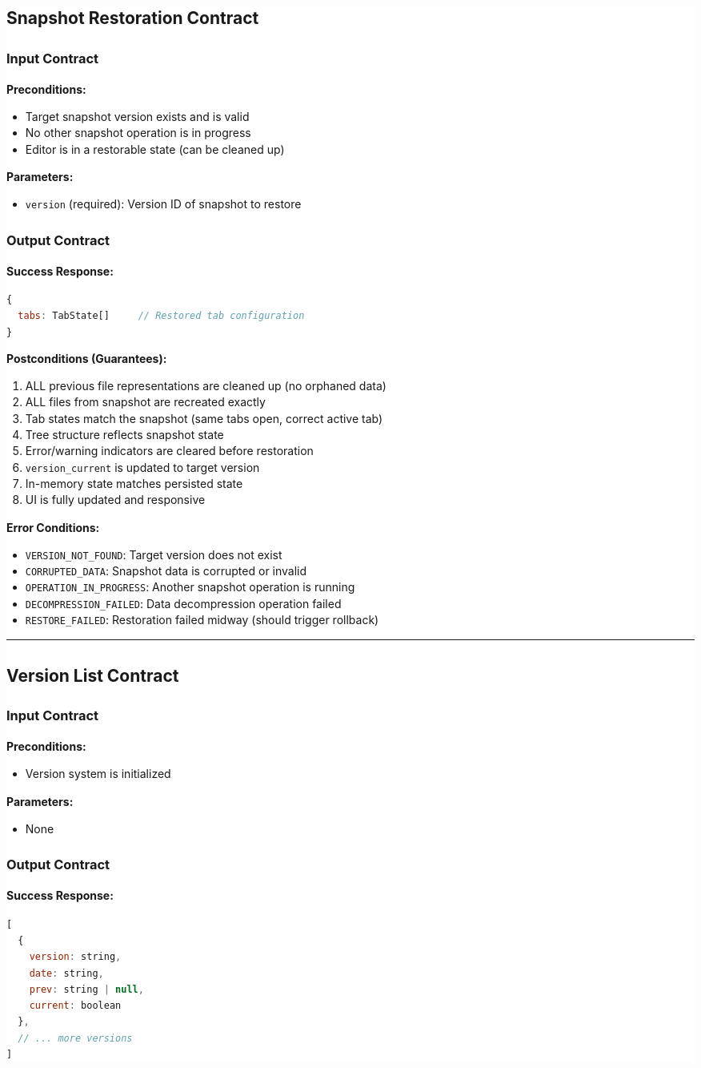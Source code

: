 ## Snapshot Restoration Contract

### Input Contract

**Preconditions:**
- Target snapshot version exists and is valid
- No other snapshot operation is in progress
- Editor is in a restorable state (can be cleaned up)

**Parameters:**
- `version` (required): Version ID of snapshot to restore

### Output Contract

**Success Response:**
```javascript
{
  tabs: TabState[]     // Restored tab configuration
}
```

**Postconditions (Guarantees):**
1. ALL previous file representations are cleaned up (no orphaned data)
2. ALL files from snapshot are recreated exactly
3. Tab states match the snapshot (same tabs open, correct active tab)
4. Tree structure reflects snapshot state
5. Error/warning indicators are cleared before restoration
6. `version_current` is updated to target version
7. In-memory state matches persisted state
8. UI is fully updated and responsive

**Error Conditions:**
- `VERSION_NOT_FOUND`: Target version does not exist
- `CORRUPTED_DATA`: Snapshot data is corrupted or invalid
- `OPERATION_IN_PROGRESS`: Another snapshot operation is running
- `DECOMPRESSION_FAILED`: Data decompression operation failed
- `RESTORE_FAILED`: Restoration failed midway (should trigger rollback)

---

## Version List Contract

### Input Contract

**Preconditions:**
- Version system is initialized

**Parameters:**
- None

### Output Contract

**Success Response:**
```javascript
[
  {
    version: string,
    date: string,
    prev: string | null,
    current: boolean
  },
  // ... more versions
]
```
